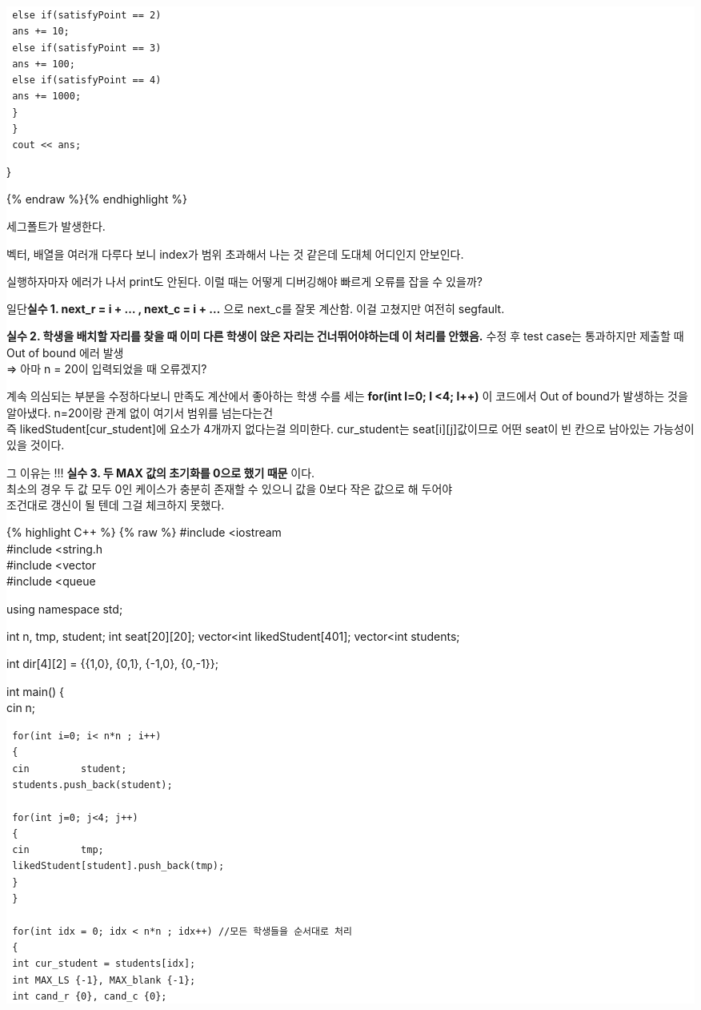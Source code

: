 	 else if(satisfyPoint == 2)
	 ans += 10;
	 else if(satisfyPoint == 3)
	 ans += 100;
	 else if(satisfyPoint == 4)
	 ans += 1000;
	 }
	 }
	 cout << ans;
}

{% endraw %}{% endhighlight %}

세그폴트가 발생한다. 

벡터, 배열을 여러개 다루다 보니 index가 범위 초과해서 나는 것 같은데 도대체 어디인지 안보인다.

실행하자마자 에러가 나서 print도 안된다. 이럴 때는 어떻게 디버깅해야 빠르게 오류를 잡을 수 있을까?

일단**실수 1. next_r = i + … , next_c = i + …** 으로 next_c를 잘못 계산함. 이걸 고쳤지만 여전히 segfault.

**실수 2. 학생을 배치할 자리를 찾을 때 이미 다른 학생이 앉은 자리는 건너뛰어야하는데 이 처리를 안했음.** 수정 후 test case는 통과하지만 제출할 때 Out of bound 에러 발생  
⇒ 아마 n = 20이 입력되었을 때 오류겠지?  

계속 의심되는 부분을 수정하다보니 만족도 계산에서 좋아하는 학생 수를 세는 **for(int l=0; l <4; l++)** 이 코드에서 Out of bound가 발생하는 것을 알아냈다. n=20이랑 관계 없이 여기서 범위를 넘는다는건  
즉 likedStudent[cur_student]에 요소가 4개까지 없다는걸 의미한다. cur_student는 seat[i][j]값이므로 어떤 seat이 빈 칸으로 남아있는 가능성이 있을 것이다.  

그 이유는 !!! **실수 3. 두 MAX 값의 초기화를 0으로 했기 때문** 이다.   
최소의 경우 두 값 모두 0인 케이스가 충분히 존재할 수 있으니 값을 0보다 작은 값으로 해 두어야   
조건대로 갱신이 될 텐데 그걸 체크하지 못했다.  

{% highlight C++ %} {% raw %}
#include <iostream	
#include <string.h	
#include <vector	
#include <queue	

using namespace std;

int n, tmp, student;
int seat[20][20];
vector<int	 likedStudent[401];
vector<int	 students;

int dir[4][2] = {{1,0}, {0,1}, {-1,0}, {0,-1}};

int main()
{  
	 cin 		 n;

	 for(int i=0; i< n*n ; i++)
	 {
	 cin 		 student;
	 students.push_back(student);

	 for(int j=0; j<4; j++)
	 {
	 cin 		 tmp;
	 likedStudent[student].push_back(tmp);
	 }
	 }

	 for(int idx = 0; idx < n*n ; idx++) //모든 학생들을 순서대로 처리
	 {
	 int cur_student = students[idx];
	 int MAX_LS {-1}, MAX_blank {-1};
	 int cand_r {0}, cand_c {0};
